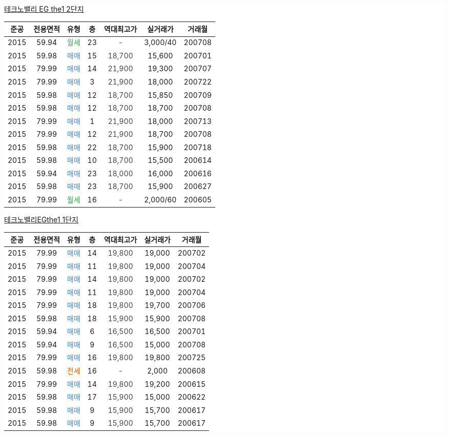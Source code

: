 [테크노밸리 EG the1 2단지](https://search.naver.com/search.naver?query=%EC%B6%A9%EC%B2%AD%EB%82%A8%EB%8F%84+%EC%95%84%EC%82%B0%EC%8B%9C+%EB%91%94%ED%8F%AC%EB%A9%B4+%EC%84%9D%EA%B3%A1%EB%A6%AC+%ED%85%8C%ED%81%AC%EB%85%B8%EB%B0%B8%EB%A6%AC+EG+the1+2%EB%8B%A8%EC%A7%80)

|준공|전용면적|유형|층|역대최고가|실거래가|거래월|
|:---:|:---:|:---:|:---:|:---:|:---:|:---:|
|2015|59.94|<span style="color:#34a853">월세</span>|23|<span style="color:#444444">-</span>|3,000/40|200708|
|2015|59.98|<span style="color:#4285f3">매매</span>|15|<span style="color:#444444">18,700</span>|15,600|200701|
|2015|79.99|<span style="color:#4285f3">매매</span>|14|<span style="color:#444444">21,900</span>|19,300|200707|
|2015|79.99|<span style="color:#4285f3">매매</span>|3|<span style="color:#444444">21,900</span>|18,000|200722|
|2015|59.98|<span style="color:#4285f3">매매</span>|12|<span style="color:#444444">18,700</span>|15,850|200709|
|2015|59.98|<span style="color:#4285f3">매매</span>|12|<span style="color:#444444">18,700</span>|18,700|200708|
|2015|79.99|<span style="color:#4285f3">매매</span>|1|<span style="color:#444444">21,900</span>|18,000|200713|
|2015|79.99|<span style="color:#4285f3">매매</span>|12|<span style="color:#444444">21,900</span>|18,700|200708|
|2015|59.98|<span style="color:#4285f3">매매</span>|22|<span style="color:#444444">18,700</span>|15,900|200718|
|2015|59.98|<span style="color:#4285f3">매매</span>|10|<span style="color:#444444">18,700</span>|15,500|200614|
|2015|59.94|<span style="color:#4285f3">매매</span>|23|<span style="color:#444444">18,000</span>|16,000|200616|
|2015|59.98|<span style="color:#4285f3">매매</span>|23|<span style="color:#444444">18,700</span>|15,900|200627|
|2015|79.99|<span style="color:#34a853">월세</span>|16|<span style="color:#444444">-</span>|2,000/60|200605|

[테크노밸리EGthe1 1단지](https://search.naver.com/search.naver?query=%EC%B6%A9%EC%B2%AD%EB%82%A8%EB%8F%84+%EC%95%84%EC%82%B0%EC%8B%9C+%EB%91%94%ED%8F%AC%EB%A9%B4+%EC%84%9D%EA%B3%A1%EB%A6%AC+%ED%85%8C%ED%81%AC%EB%85%B8%EB%B0%B8%EB%A6%ACEGthe1+1%EB%8B%A8%EC%A7%80)

|준공|전용면적|유형|층|역대최고가|실거래가|거래월|
|:---:|:---:|:---:|:---:|:---:|:---:|:---:|
|2015|79.99|<span style="color:#4285f3">매매</span>|14|<span style="color:#444444">19,800</span>|19,000|200702|
|2015|79.99|<span style="color:#4285f3">매매</span>|11|<span style="color:#444444">19,800</span>|19,000|200704|
|2015|79.99|<span style="color:#4285f3">매매</span>|14|<span style="color:#444444">19,800</span>|19,000|200702|
|2015|79.99|<span style="color:#4285f3">매매</span>|11|<span style="color:#444444">19,800</span>|19,000|200704|
|2015|79.99|<span style="color:#4285f3">매매</span>|18|<span style="color:#444444">19,800</span>|19,700|200706|
|2015|59.98|<span style="color:#4285f3">매매</span>|18|<span style="color:#444444">15,900</span>|15,900|200708|
|2015|59.94|<span style="color:#4285f3">매매</span>|6|<span style="color:#444444">16,500</span>|16,500|200701|
|2015|59.94|<span style="color:#4285f3">매매</span>|9|<span style="color:#444444">16,500</span>|15,000|200708|
|2015|79.99|<span style="color:#4285f3">매매</span>|16|<span style="color:#444444">19,800</span>|19,800|200725|
|2015|59.98|<span style="color:#ff5a00">전세</span>|16|<span style="color:#444444">-</span>|2,000|200608|
|2015|79.99|<span style="color:#4285f3">매매</span>|14|<span style="color:#444444">19,800</span>|19,200|200615|
|2015|59.98|<span style="color:#4285f3">매매</span>|17|<span style="color:#444444">15,900</span>|15,000|200622|
|2015|59.98|<span style="color:#4285f3">매매</span>|9|<span style="color:#444444">15,900</span>|15,700|200617|
|2015|59.98|<span style="color:#4285f3">매매</span>|9|<span style="color:#444444">15,900</span>|15,700|200617|
